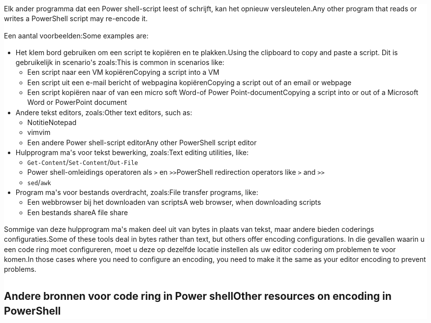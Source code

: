 <span data-ttu-id="8c28e-227">Elk ander programma dat een Power shell-script leest of schrijft, kan het opnieuw versleutelen.</span><span class="sxs-lookup"><span data-stu-id="8c28e-227">Any other program that reads or writes a PowerShell script may re-encode it.</span></span>

<span data-ttu-id="8c28e-228">Een aantal voorbeelden:</span><span class="sxs-lookup"><span data-stu-id="8c28e-228">Some examples are:</span></span>

- <span data-ttu-id="8c28e-229">Het klem bord gebruiken om een script te kopiëren en te plakken.</span><span class="sxs-lookup"><span data-stu-id="8c28e-229">Using the clipboard to copy and paste a script.</span></span> <span data-ttu-id="8c28e-230">Dit is gebruikelijk in scenario's zoals:</span><span class="sxs-lookup"><span data-stu-id="8c28e-230">This is common in scenarios like:</span></span>
  - <span data-ttu-id="8c28e-231">Een script naar een VM kopiëren</span><span class="sxs-lookup"><span data-stu-id="8c28e-231">Copying a script into a VM</span></span>
  - <span data-ttu-id="8c28e-232">Een script uit een e-mail bericht of webpagina kopiëren</span><span class="sxs-lookup"><span data-stu-id="8c28e-232">Copying a script out of an email or webpage</span></span>
  - <span data-ttu-id="8c28e-233">Een script kopiëren naar of van een micro soft Word-of Power Point-document</span><span class="sxs-lookup"><span data-stu-id="8c28e-233">Copying a script into or out of a Microsoft Word or PowerPoint document</span></span>
- <span data-ttu-id="8c28e-234">Andere tekst editors, zoals:</span><span class="sxs-lookup"><span data-stu-id="8c28e-234">Other text editors, such as:</span></span>
  - <span data-ttu-id="8c28e-235">Notitie</span><span class="sxs-lookup"><span data-stu-id="8c28e-235">Notepad</span></span>
  - <span data-ttu-id="8c28e-236">vim</span><span class="sxs-lookup"><span data-stu-id="8c28e-236">vim</span></span>
  - <span data-ttu-id="8c28e-237">Een andere Power shell-script editor</span><span class="sxs-lookup"><span data-stu-id="8c28e-237">Any other PowerShell script editor</span></span>
- <span data-ttu-id="8c28e-238">Hulpprogram ma's voor tekst bewerking, zoals:</span><span class="sxs-lookup"><span data-stu-id="8c28e-238">Text editing utilities, like:</span></span>
  - `Get-Content`/`Set-Content`/`Out-File`
  - <span data-ttu-id="8c28e-239">Power shell-omleidings operatoren als `>` en `>>`</span><span class="sxs-lookup"><span data-stu-id="8c28e-239">PowerShell redirection operators like `>` and `>>`</span></span>
  - `sed`/`awk`
- <span data-ttu-id="8c28e-240">Program ma's voor bestands overdracht, zoals:</span><span class="sxs-lookup"><span data-stu-id="8c28e-240">File transfer programs, like:</span></span>
  - <span data-ttu-id="8c28e-241">Een webbrowser bij het downloaden van scripts</span><span class="sxs-lookup"><span data-stu-id="8c28e-241">A web browser, when downloading scripts</span></span>
  - <span data-ttu-id="8c28e-242">Een bestands share</span><span class="sxs-lookup"><span data-stu-id="8c28e-242">A file share</span></span>

<span data-ttu-id="8c28e-243">Sommige van deze hulpprogram ma's maken deel uit van bytes in plaats van tekst, maar andere bieden coderings configuraties.</span><span class="sxs-lookup"><span data-stu-id="8c28e-243">Some of these tools deal in bytes rather than text, but others offer encoding configurations.</span></span> <span data-ttu-id="8c28e-244">In die gevallen waarin u een code ring moet configureren, moet u deze op dezelfde locatie instellen als uw editor codering om problemen te voor komen.</span><span class="sxs-lookup"><span data-stu-id="8c28e-244">In those cases where you need to configure an encoding, you need to make it the same as your editor encoding to prevent problems.</span></span>

## <a name="other-resources-on-encoding-in-powershell"></a><span data-ttu-id="8c28e-245">Andere bronnen voor code ring in Power shell</span><span class="sxs-lookup"><span data-stu-id="8c28e-245">Other resources on encoding in PowerShell</span></span>
